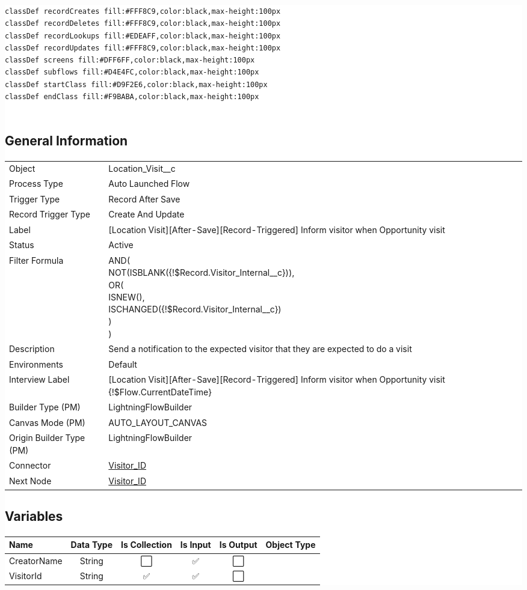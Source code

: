 ```mermaid
classDef recordCreates fill:#FFF8C9,color:black,max-height:100px
classDef recordDeletes fill:#FFF8C9,color:black,max-height:100px
classDef recordLookups fill:#EDEAFF,color:black,max-height:100px
classDef recordUpdates fill:#FFF8C9,color:black,max-height:100px
classDef screens fill:#DFF6FF,color:black,max-height:100px
classDef subflows fill:#D4E4FC,color:black,max-height:100px
classDef startClass fill:#D9F2E6,color:black,max-height:100px
classDef endClass fill:#F9BABA,color:black,max-height:100px


```

## General Information

|||
|:---|:---|
|Object|Location_Visit__c|
|Process Type| Auto Launched Flow|
|Trigger Type| Record After Save|
|Record Trigger Type| Create And Update|
|Label|[Location Visit][After-Save][Record-Triggered] Inform visitor when Opportunity visit|
|Status|Active|
|Filter Formula|AND(<br/>    NOT(ISBLANK({!$Record.Visitor_Internal__c})),<br/>    OR(<br/>        ISNEW(),<br/>        ISCHANGED({!$Record.Visitor_Internal__c})<br/>    )<br/>)|
|Description|Send a notification to the expected visitor that they are expected to do a visit|
|Environments|Default|
|Interview Label|[Location Visit][After-Save][Record-Triggered] Inform visitor when Opportunity visit {!$Flow.CurrentDateTime}|
| Builder Type (PM)|LightningFlowBuilder|
| Canvas Mode (PM)|AUTO_LAYOUT_CANVAS|
| Origin Builder Type (PM)|LightningFlowBuilder|
|Connector|[Visitor_ID](#visitor_id)|
|Next Node|[Visitor_ID](#visitor_id)|


## Variables

|Name|Data Type|Is Collection|Is Input|Is Output|Object Type|
|:-- |:--:|:--:|:--:|:--:|:--: |
|CreatorName|String|⬜|✅|⬜||
|VisitorId|String|✅|✅|⬜||

